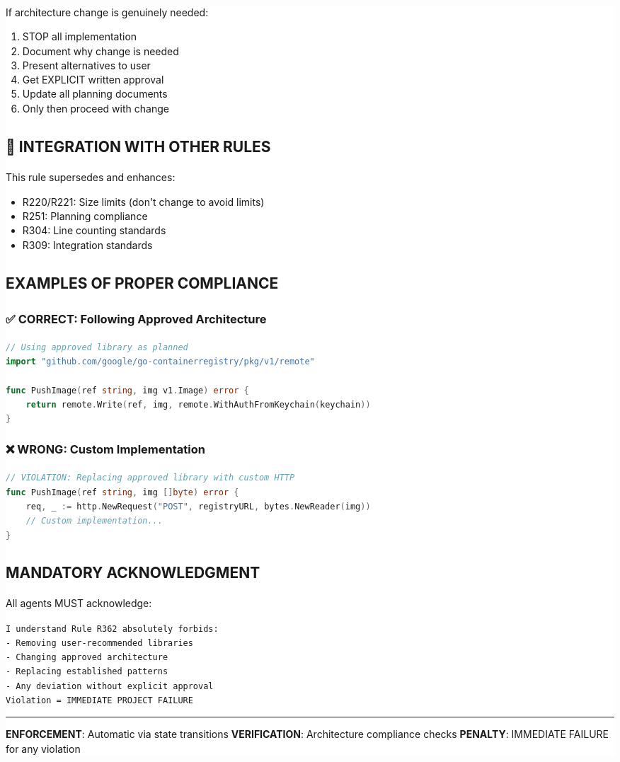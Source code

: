 If architecture change is genuinely needed:
1. STOP all implementation
2. Document why change is needed
3. Present alternatives to user
4. Get EXPLICIT written approval
5. Update all planning documents
6. Only then proceed with change

## 🔴 INTEGRATION WITH OTHER RULES

This rule supersedes and enhances:
- R220/R221: Size limits (don't change to avoid limits)
- R251: Planning compliance
- R304: Line counting standards
- R309: Integration standards

## EXAMPLES OF PROPER COMPLIANCE

### ✅ CORRECT: Following Approved Architecture
```go
// Using approved library as planned
import "github.com/google/go-containerregistry/pkg/v1/remote"

func PushImage(ref string, img v1.Image) error {
    return remote.Write(ref, img, remote.WithAuthFromKeychain(keychain))
}
```

### ❌ WRONG: Custom Implementation
```go
// VIOLATION: Replacing approved library with custom HTTP
func PushImage(ref string, img []byte) error {
    req, _ := http.NewRequest("POST", registryURL, bytes.NewReader(img))
    // Custom implementation...
}
```

## MANDATORY ACKNOWLEDGMENT

All agents MUST acknowledge:
```
I understand Rule R362 absolutely forbids:
- Removing user-recommended libraries
- Changing approved architecture
- Replacing established patterns
- Any deviation without explicit approval
Violation = IMMEDIATE PROJECT FAILURE
```

---
**ENFORCEMENT**: Automatic via state transitions
**VERIFICATION**: Architecture compliance checks
**PENALTY**: IMMEDIATE FAILURE for any violation